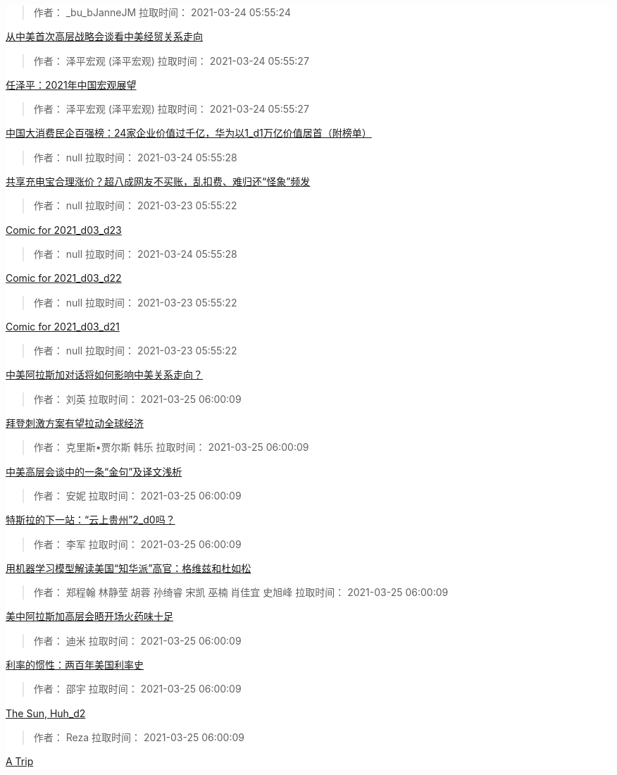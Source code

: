 > 作者： _bu_bJanneJM  拉取时间： 2021-03-24 05:55:24

 [从中美首次高层战略会谈看中美经贸关系走向](http://www.jintiankansha.me/t/VnOEUXaOZM)

> 作者： 泽平宏观 (泽平宏观)  拉取时间： 2021-03-24 05:55:27

 [任泽平：2021年中国宏观展望](http://www.jintiankansha.me/t/cQqsQnHsxv)

> 作者： 泽平宏观 (泽平宏观)  拉取时间： 2021-03-24 05:55:27

 [中国大消费民企百强榜：24家企业价值过千亿，华为以1_d1万亿价值居首（附榜单）](https://m.21jingji.com/article/20210323/herald/774e1ca9d85abafedff31f3b74d209d9.html)

> 作者： null  拉取时间： 2021-03-24 05:55:28

 [共享充电宝合理涨价？超八成网友不买账，乱扣费、难归还“怪象”频发](https://m.21jingji.com/article/20210322/herald/22dcf0990a2c9f6b57f86c5abe3b4740.html)

> 作者： null  拉取时间： 2021-03-23 05:55:22

 [Comic for 2021_d03_d23](http://www.explosm.net/comics/5826/)

> 作者： null  拉取时间： 2021-03-24 05:55:28

 [Comic for 2021_d03_d22](http://www.explosm.net/comics/5825/)

> 作者： null  拉取时间： 2021-03-23 05:55:22

 [Comic for 2021_d03_d21](http://www.explosm.net/comics/5824/)

> 作者： null  拉取时间： 2021-03-23 05:55:22

 [中美阿拉斯加对话将如何影响中美关系走向？](http://www.ftchinese.com/story/001091868)

> 作者： 刘英  拉取时间： 2021-03-25 06:00:09

 [拜登刺激方案有望拉动全球经济](http://www.ftchinese.com/story/001091862)

> 作者： 克里斯•贾尔斯 韩乐  拉取时间： 2021-03-25 06:00:09

 [中美高层会谈中的一条“金句”及译文浅析](http://www.ftchinese.com/story/001091860)

> 作者： 安妮  拉取时间： 2021-03-25 06:00:09

 [特斯拉的下一站：“云上贵州”2_d0吗？](http://www.ftchinese.com/story/001091856)

> 作者： 李军  拉取时间： 2021-03-25 06:00:09

 [用机器学习模型解读美国“知华派”高官：格维兹和杜如松](http://www.ftchinese.com/story/001091847)

> 作者： 郑程翰 林静莹 胡蓉 孙绮睿 宋凯 巫楠 肖佳宜 史旭峰  拉取时间： 2021-03-25 06:00:09

 [美中阿拉斯加高层会晤开场火药味十足](http://www.ftchinese.com/story/001091845)

> 作者： 迪米  拉取时间： 2021-03-25 06:00:09

 [利率的惯性：两百年美国利率史](http://www.ftchinese.com/story/001091784)

> 作者： 邵宇  拉取时间： 2021-03-25 06:00:09

 [The Sun, Huh_d2](http://feedproxy.google.com/~r/PoorlyDrawnLines/~3/1cRw2X2wlKI/)

> 作者： Reza  拉取时间： 2021-03-25 06:00:09

 [A Trip](http://feedproxy.google.com/~r/PoorlyDrawnLines/~3/E8EBxlZnr8g/)
